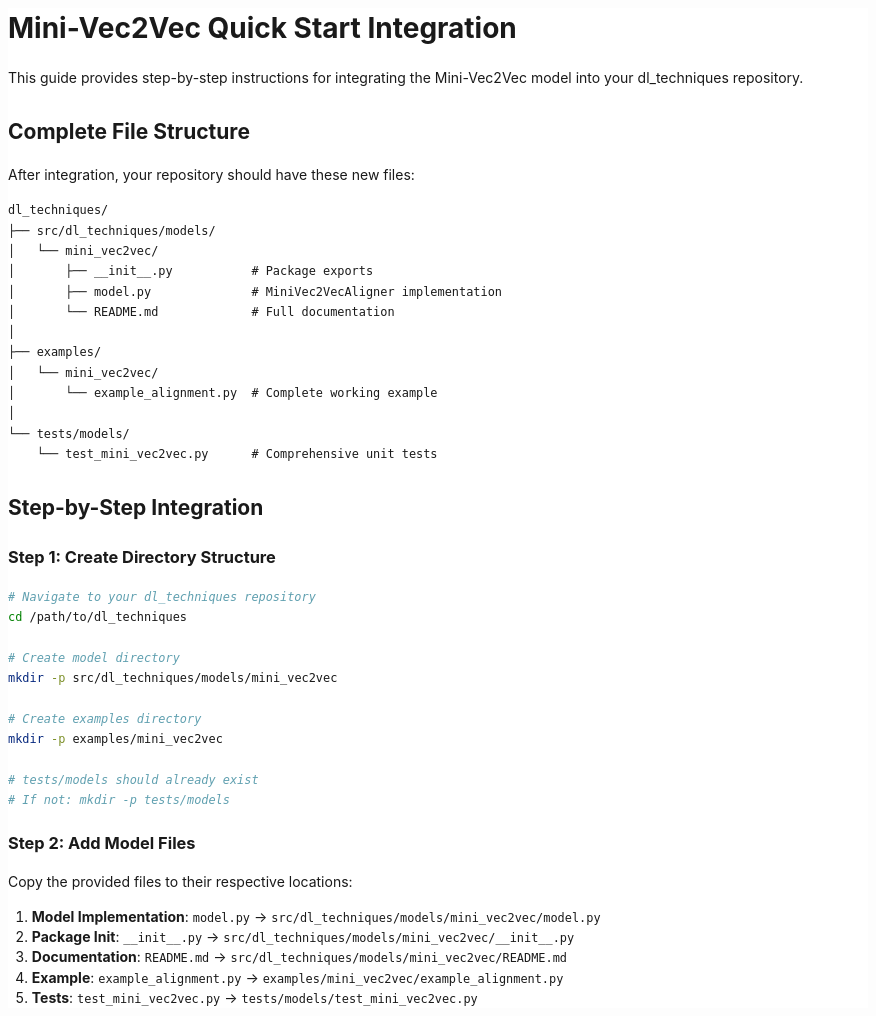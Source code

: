 # Mini-Vec2Vec Quick Start Integration

This guide provides step-by-step instructions for integrating the Mini-Vec2Vec model into your dl_techniques repository.

## Complete File Structure

After integration, your repository should have these new files:

```
dl_techniques/
├── src/dl_techniques/models/
│   └── mini_vec2vec/
│       ├── __init__.py           # Package exports
│       ├── model.py              # MiniVec2VecAligner implementation
│       └── README.md             # Full documentation
│
├── examples/
│   └── mini_vec2vec/
│       └── example_alignment.py  # Complete working example
│
└── tests/models/
    └── test_mini_vec2vec.py      # Comprehensive unit tests
```

## Step-by-Step Integration

### Step 1: Create Directory Structure

```bash
# Navigate to your dl_techniques repository
cd /path/to/dl_techniques

# Create model directory
mkdir -p src/dl_techniques/models/mini_vec2vec

# Create examples directory
mkdir -p examples/mini_vec2vec

# tests/models should already exist
# If not: mkdir -p tests/models
```

### Step 2: Add Model Files

Copy the provided files to their respective locations:

1. **Model Implementation**: `model.py` → `src/dl_techniques/models/mini_vec2vec/model.py`
2. **Package Init**: `__init__.py` → `src/dl_techniques/models/mini_vec2vec/__init__.py`
3. **Documentation**: `README.md` → `src/dl_techniques/models/mini_vec2vec/README.md`
4. **Example**: `example_alignment.py` → `examples/mini_vec2vec/example_alignment.py`
5. **Tests**: `test_mini_vec2vec.py` → `tests/models/test_mini_vec2vec.py`
